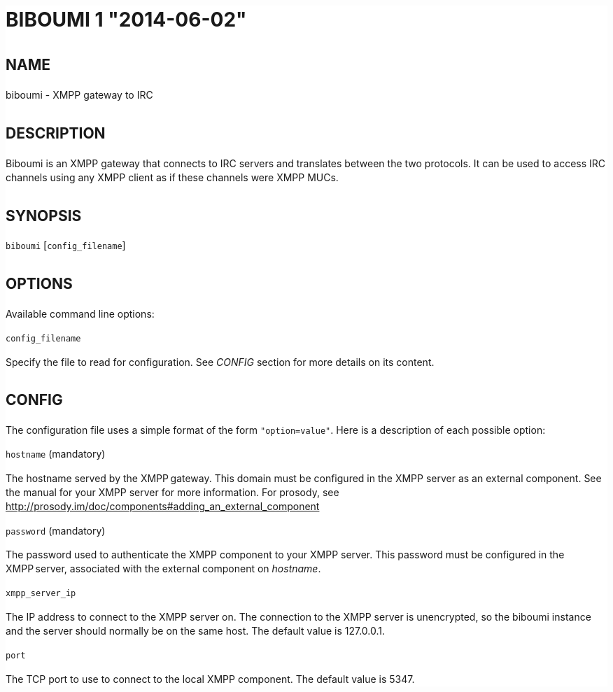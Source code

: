BIBOUMI 1 "2014-06-02"
======================

NAME
----

biboumi - XMPP gateway to IRC

DESCRIPTION
-----------

Biboumi is an XMPP gateway that connects to IRC servers and translates
between the two protocols. It can be used to access IRC channels using any
XMPP client as if these channels were XMPP MUCs.

SYNOPSIS
--------

`biboumi` [`config_filename`]

OPTIONS
-------

Available command line options:

`config_filename`

  Specify the file to read for configuration. See *CONFIG* section for more
  details on its content.

CONFIG
------

The configuration file uses a simple format of the form
`"option=value"`. Here is a description of each possible option:

`hostname` (mandatory)

  The hostname served by the XMPP gateway.  This domain must be configured in
  the XMPP server as an external component.  See the manual for your XMPP
  server for more information.
  For prosody, see http://prosody.im/doc/components#adding_an_external_component

`password` (mandatory)

  The password used to authenticate the XMPP component to your XMPP server.
  This password must be configured in the XMPP server, associated with the
  external component on *hostname*.

`xmpp_server_ip`

  The IP address to connect to the XMPP server on. The connection to the XMPP
  server is unencrypted, so the biboumi instance and the server should normally
  be on the same host. The default value is 127.0.0.1.

`port`

  The TCP port to use to connect to the local XMPP component. The default
  value is 5347.
